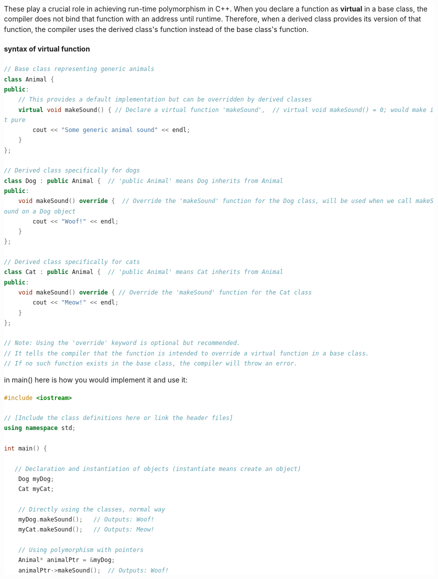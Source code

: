 These play a crucial role in achieving run-time polymorphism in C++. When you declare a function as **virtual** in a base class, the compiler does not bind that function with an address until runtime. Therefore, when a derived class provides its version of that function, the compiler uses the derived class's function instead of the base class's function.

#### syntax of virtual function


```c++
// Base class representing generic animals
class Animal {
public:
    // This provides a default implementation but can be overridden by derived classes
    virtual void makeSound() { // Declare a virtual function 'makeSound',  // virtual void makeSound() = 0; would make it pure
        cout << "Some generic animal sound" << endl;
    }
};

// Derived class specifically for dogs
class Dog : public Animal {  // 'public Animal' means Dog inherits from Animal
public:
    void makeSound() override {  // Override the 'makeSound' function for the Dog class, will be used when we call makeSound on a Dog object
        cout << "Woof!" << endl;
    }
};

// Derived class specifically for cats
class Cat : public Animal {  // 'public Animal' means Cat inherits from Animal
public:
    void makeSound() override { // Override the 'makeSound' function for the Cat class
        cout << "Meow!" << endl;
    }
};

// Note: Using the 'override' keyword is optional but recommended.
// It tells the compiler that the function is intended to override a virtual function in a base class.
// If no such function exists in the base class, the compiler will throw an error.


```

in main() here is how you would implement it and use it:

```c++
#include <iostream>

// [Include the class definitions here or link the header files]
using namespace std;

int main() {
   
   // Declaration and instantiation of objects (instantiate means create an object)
    Dog myDog;
    Cat myCat;

    // Directly using the classes, normal way 
    myDog.makeSound();   // Outputs: Woof!
    myCat.makeSound();   // Outputs: Meow!

    // Using polymorphism with pointers
    Animal* animalPtr = &myDog;
    animalPtr->makeSound();  // Outputs: Woof!

```